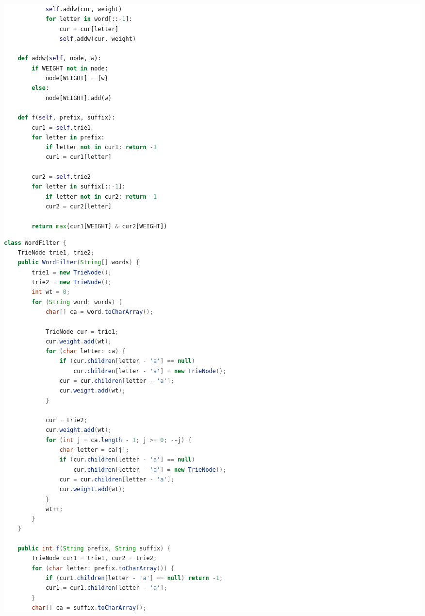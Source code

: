 ```Python [ ]
            self.addw(cur, weight)
            for letter in word[::-1]:
                cur = cur[letter]
                self.addw(cur, weight)

    def addw(self, node, w):
        if WEIGHT not in node:
            node[WEIGHT] = {w}
        else:
            node[WEIGHT].add(w)

    def f(self, prefix, suffix):
        cur1 = self.trie1
        for letter in prefix:
            if letter not in cur1: return -1
            cur1 = cur1[letter]

        cur2 = self.trie2
        for letter in suffix[::-1]:
            if letter not in cur2: return -1
            cur2 = cur2[letter]

        return max(cur1[WEIGHT] & cur2[WEIGHT])
```

```Java [ ]
class WordFilter {
    TrieNode trie1, trie2;
    public WordFilter(String[] words) {
        trie1 = new TrieNode();
        trie2 = new TrieNode();
        int wt = 0;
        for (String word: words) {
            char[] ca = word.toCharArray();

            TrieNode cur = trie1;
            cur.weight.add(wt);
            for (char letter: ca) {
                if (cur.children[letter - 'a'] == null)
                    cur.children[letter - 'a'] = new TrieNode();
                cur = cur.children[letter - 'a'];
                cur.weight.add(wt);
            }

            cur = trie2;
            cur.weight.add(wt);
            for (int j = ca.length - 1; j >= 0; --j) {
                char letter = ca[j];
                if (cur.children[letter - 'a'] == null)
                    cur.children[letter - 'a'] = new TrieNode();
                cur = cur.children[letter - 'a'];
                cur.weight.add(wt);
            }
            wt++;
        }
    }

    public int f(String prefix, String suffix) {
        TrieNode cur1 = trie1, cur2 = trie2;
        for (char letter: prefix.toCharArray()) {
            if (cur1.children[letter - 'a'] == null) return -1;
            cur1 = cur1.children[letter - 'a'];
        }
        char[] ca = suffix.toCharArray();
```